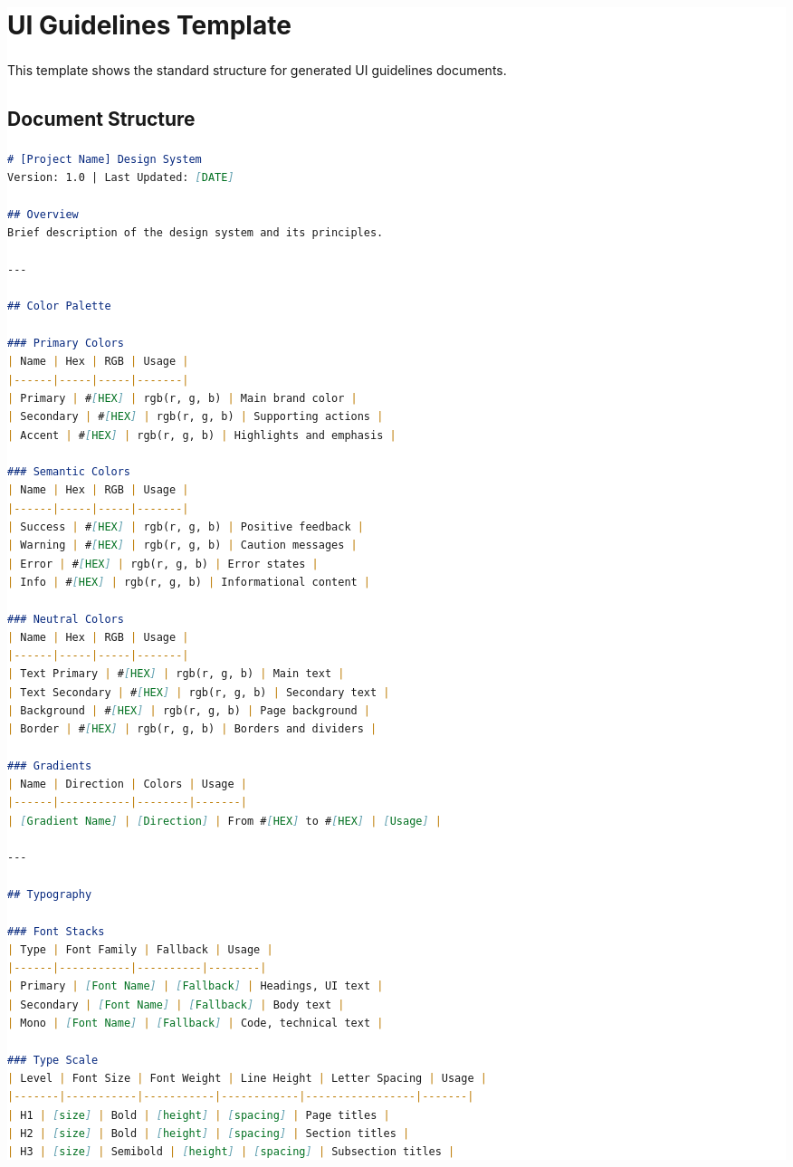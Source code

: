 # UI Guidelines Template

This template shows the standard structure for generated UI guidelines documents.

## Document Structure

```markdown
# [Project Name] Design System
Version: 1.0 | Last Updated: [DATE]

## Overview
Brief description of the design system and its principles.

---

## Color Palette

### Primary Colors
| Name | Hex | RGB | Usage |
|------|-----|-----|-------|
| Primary | #[HEX] | rgb(r, g, b) | Main brand color |
| Secondary | #[HEX] | rgb(r, g, b) | Supporting actions |
| Accent | #[HEX] | rgb(r, g, b) | Highlights and emphasis |

### Semantic Colors
| Name | Hex | RGB | Usage |
|------|-----|-----|-------|
| Success | #[HEX] | rgb(r, g, b) | Positive feedback |
| Warning | #[HEX] | rgb(r, g, b) | Caution messages |
| Error | #[HEX] | rgb(r, g, b) | Error states |
| Info | #[HEX] | rgb(r, g, b) | Informational content |

### Neutral Colors
| Name | Hex | RGB | Usage |
|------|-----|-----|-------|
| Text Primary | #[HEX] | rgb(r, g, b) | Main text |
| Text Secondary | #[HEX] | rgb(r, g, b) | Secondary text |
| Background | #[HEX] | rgb(r, g, b) | Page background |
| Border | #[HEX] | rgb(r, g, b) | Borders and dividers |

### Gradients
| Name | Direction | Colors | Usage |
|------|-----------|--------|-------|
| [Gradient Name] | [Direction] | From #[HEX] to #[HEX] | [Usage] |

---

## Typography

### Font Stacks
| Type | Font Family | Fallback | Usage |
|------|-----------|----------|--------|
| Primary | [Font Name] | [Fallback] | Headings, UI text |
| Secondary | [Font Name] | [Fallback] | Body text |
| Mono | [Font Name] | [Fallback] | Code, technical text |

### Type Scale
| Level | Font Size | Font Weight | Line Height | Letter Spacing | Usage |
|-------|-----------|-----------|------------|-----------------|-------|
| H1 | [size] | Bold | [height] | [spacing] | Page titles |
| H2 | [size] | Bold | [height] | [spacing] | Section titles |
| H3 | [size] | Semibold | [height] | [spacing] | Subsection titles |
```